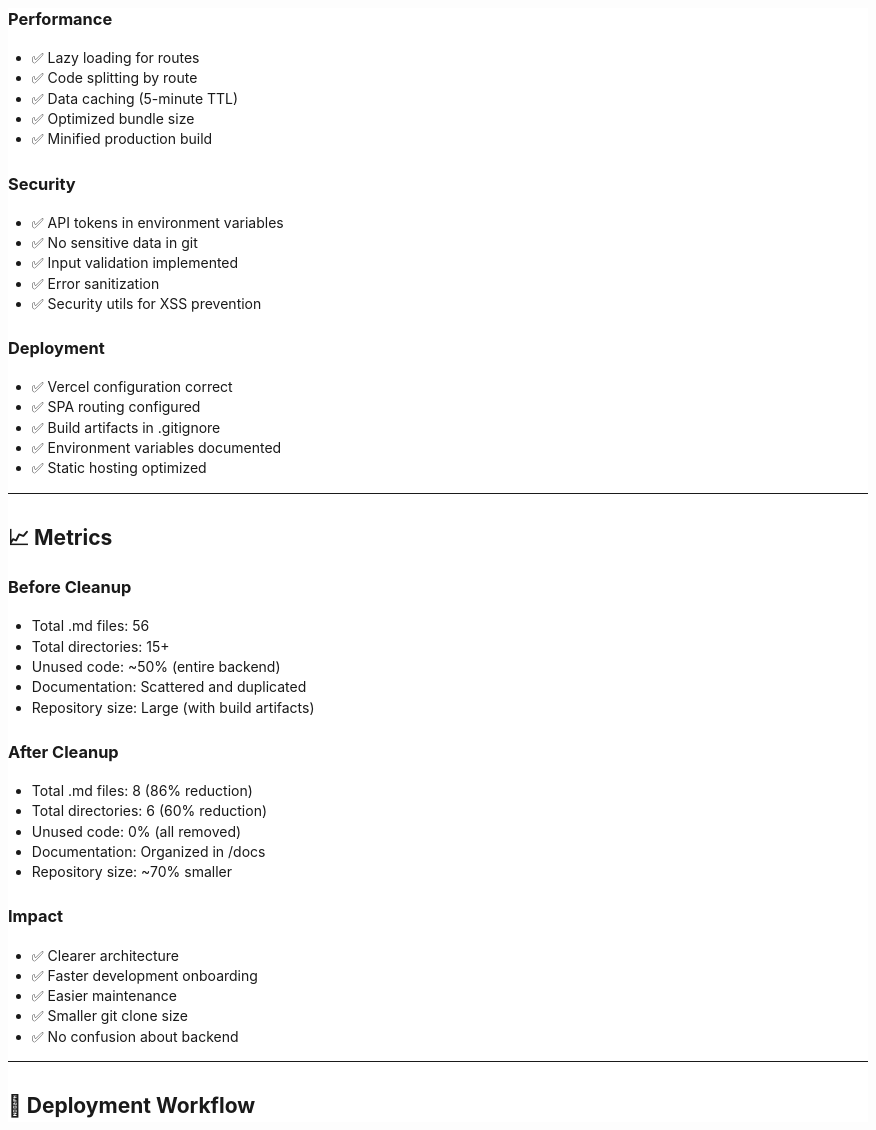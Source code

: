 ### Performance
- ✅ Lazy loading for routes
- ✅ Code splitting by route
- ✅ Data caching (5-minute TTL)
- ✅ Optimized bundle size
- ✅ Minified production build

### Security
- ✅ API tokens in environment variables
- ✅ No sensitive data in git
- ✅ Input validation implemented
- ✅ Error sanitization
- ✅ Security utils for XSS prevention

### Deployment
- ✅ Vercel configuration correct
- ✅ SPA routing configured
- ✅ Build artifacts in .gitignore
- ✅ Environment variables documented
- ✅ Static hosting optimized

---

## 📈 Metrics

### Before Cleanup
- Total .md files: 56
- Total directories: 15+
- Unused code: ~50% (entire backend)
- Documentation: Scattered and duplicated
- Repository size: Large (with build artifacts)

### After Cleanup
- Total .md files: 8 (86% reduction)
- Total directories: 6 (60% reduction)
- Unused code: 0% (all removed)
- Documentation: Organized in /docs
- Repository size: ~70% smaller

### Impact
- ✅ Clearer architecture
- ✅ Faster development onboarding
- ✅ Easier maintenance
- ✅ Smaller git clone size
- ✅ No confusion about backend

---

## 🔄 Deployment Workflow
